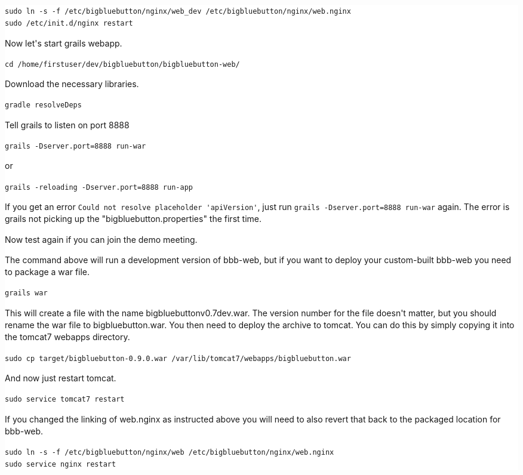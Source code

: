 ~~~
sudo ln -s -f /etc/bigbluebutton/nginx/web_dev /etc/bigbluebutton/nginx/web.nginx
sudo /etc/init.d/nginx restart
~~~

Now let's start grails webapp.

~~~
cd /home/firstuser/dev/bigbluebutton/bigbluebutton-web/
~~~

Download the necessary libraries.

~~~
gradle resolveDeps
~~~

Tell grails to listen on port 8888

~~~
grails -Dserver.port=8888 run-war
~~~

or

~~~
grails -reloading -Dserver.port=8888 run-app
~~~

If you get an error `Could not resolve placeholder 'apiVersion'`, just run `grails -Dserver.port=8888 run-war` again. The error is grails not picking up the "bigbluebutton.properties" the first time.

Now test again if you can join the demo meeting.

The command above will run a development version of bbb-web, but if you want to deploy your custom-built bbb-web you need to package a war file.

~~~
grails war
~~~

This will create a file with the name bigbluebuttonv0.7dev.war. The version number for the file doesn't matter, but you should rename the war file to bigbluebutton.war. You then need to deploy the archive to tomcat. You can do this by simply copying it into the tomcat7 webapps directory.

~~~
sudo cp target/bigbluebutton-0.9.0.war /var/lib/tomcat7/webapps/bigbluebutton.war
~~~

And now just restart tomcat.

~~~
sudo service tomcat7 restart
~~~

If you changed the linking of web.nginx as instructed above you will need to also revert that back to the packaged location for bbb-web.

~~~
sudo ln -s -f /etc/bigbluebutton/nginx/web /etc/bigbluebutton/nginx/web.nginx
sudo service nginx restart
~~~
